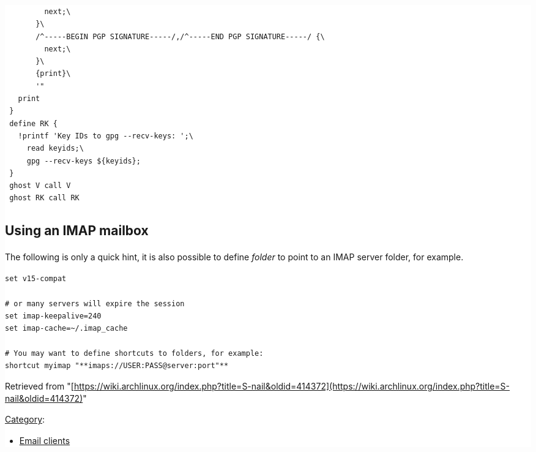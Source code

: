 ```
         next;\
       }\
       /^-----BEGIN PGP SIGNATURE-----/,/^-----END PGP SIGNATURE-----/ {\
         next;\
       }\
       {print}\
       '"
   print
 }
 define RK {
   !printf 'Key IDs to gpg --recv-keys: ';\
     read keyids;\
     gpg --recv-keys ${keyids};
 }
 ghost V call V
 ghost RK call RK

```

## Using an IMAP mailbox

The following is only a quick hint, it is also possible to define _folder_ to point to an IMAP server folder, for example.

```
set v15-compat

# or many servers will expire the session
set imap-keepalive=240
set imap-cache=~/.imap_cache

# You may want to define shortcuts to folders, for example:
shortcut myimap "**imaps://USER:PASS@server:port"**

```

Retrieved from "[https://wiki.archlinux.org/index.php?title=S-nail&oldid=414372](https://wiki.archlinux.org/index.php?title=S-nail&oldid=414372)"

[Category](/index.php/Special:Categories "Special:Categories"):

*   [Email clients](/index.php/Category:Email_clients "Category:Email clients")